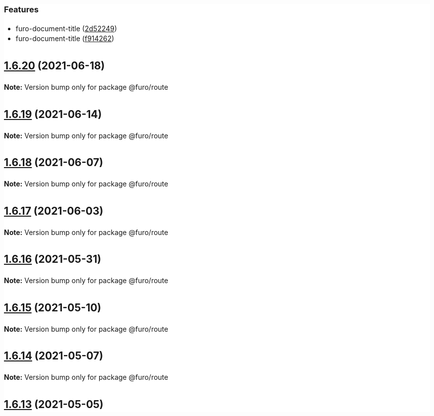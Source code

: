 ### Features

- furo-document-title ([2d52249](https://github.com/theNorstroem/FuroBaseComponents/commit/2d522495b0c00cc53a38a567ce5d7d49653cbab9))
- furo-document-title ([f914262](https://github.com/theNorstroem/FuroBaseComponents/commit/f91426288791e108bf92f288824ba3e64e0ecec7))

## [1.6.20](https://github.com/theNorstroem/FuroBaseComponents/compare/@furo/route@1.6.19...@furo/route@1.6.20) (2021-06-18)

**Note:** Version bump only for package @furo/route

## [1.6.19](https://github.com/theNorstroem/FuroBaseComponents/compare/@furo/route@1.6.18...@furo/route@1.6.19) (2021-06-14)

**Note:** Version bump only for package @furo/route

## [1.6.18](https://github.com/theNorstroem/FuroBaseComponents/compare/@furo/route@1.6.17...@furo/route@1.6.18) (2021-06-07)

**Note:** Version bump only for package @furo/route

## [1.6.17](https://github.com/theNorstroem/FuroBaseComponents/compare/@furo/route@1.6.16...@furo/route@1.6.17) (2021-06-03)

**Note:** Version bump only for package @furo/route

## [1.6.16](https://github.com/theNorstroem/FuroBaseComponents/compare/@furo/route@1.6.15...@furo/route@1.6.16) (2021-05-31)

**Note:** Version bump only for package @furo/route

## [1.6.15](https://github.com/theNorstroem/FuroBaseComponents/compare/@furo/route@1.6.14...@furo/route@1.6.15) (2021-05-10)

**Note:** Version bump only for package @furo/route

## [1.6.14](https://github.com/theNorstroem/FuroBaseComponents/compare/@furo/route@1.6.13...@furo/route@1.6.14) (2021-05-07)

**Note:** Version bump only for package @furo/route

## [1.6.13](https://github.com/theNorstroem/FuroBaseComponents/compare/@furo/route@1.6.12...@furo/route@1.6.13) (2021-05-05)

